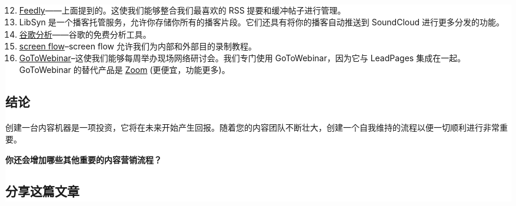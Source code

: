 12.  [Feedly](http://www.feedly.com/)——上面提到的。这使我们能够整合我们最喜欢的 RSS 提要和缓冲帖子进行管理。
13.  LibSyn 是一个播客托管服务，允许你存储你所有的播客片段。它们还具有将你的播客自动推送到 SoundCloud 进行更多分发的功能。
14.  [谷歌分析](http://www.analytics.google.com/)——谷歌的免费分析工具。
15.  [screen flow](http://www.screenflow.com/)–screen flow 允许我们为内部和外部目的录制教程。
16.  [GoToWebinar](http://www.gotowebinar.com/)–这使我们能够每周举办现场网络研讨会。我们专门使用 GoToWebinar，因为它与 LeadPages 集成在一起。GoToWebinar 的替代产品是 [Zoom](http://www.zoom.us/) (更便宜，功能更多)。

## 结论

创建一台内容机器是一项投资，它将在未来开始产生回报。随着您的内容团队不断壮大，创建一个自我维持的流程以便一切顺利进行非常重要。

**你还会增加哪些其他重要的内容营销流程？**

## 分享这篇文章